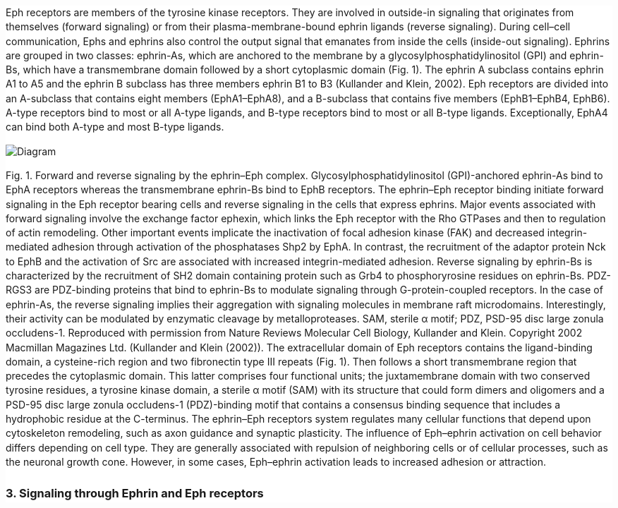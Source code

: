 Eph receptors are members of the tyrosine kinase receptors. They are involved in outside-in signaling that originates from themselves (forward signaling) or from their plasma-membrane-bound ephrin ligands (reverse signaling). During cell–cell communication, Ephs and ephrins also control the output signal that emanates from inside the cells (inside-out signaling). Ephrins are grouped in two classes: ephrin-As, which are anchored to the membrane by a glycosylphosphatidylinositol (GPI) and ephrin-Bs, which have a transmembrane domain followed by a short cytoplasmic domain (Fig. 1). The ephrin A subclass contains ephrin A1 to A5 and the ephrin B subclass has three members ephrin B1 to B3 (Kullander and Klein, 2002). Eph receptors are divided into an A-subclass that contains eight members (EphA1–EphA8), and a B-subclass that contains five members (EphB1–EphB4, EphB6). A-type receptors bind to most or all A-type ligands, and B-type receptors bind to most or all B-type ligands. Exceptionally, EphA4 can bind both A-type and most B-type ligands.

![Diagram](attachment:diagram.png)

Fig. 1. Forward and reverse signaling by the ephrin–Eph complex. Glycosylphosphatidylinositol (GPI)-anchored ephrin-As bind to EphA receptors whereas the transmembrane ephrin-Bs bind to EphB receptors. The ephrin–Eph receptor binding initiate forward signaling in the Eph receptor bearing cells and reverse signaling in the cells that express ephrins. Major events associated with forward signaling involve the exchange factor ephexin, which links the Eph receptor with the Rho GTPases and then to regulation of actin remodeling. Other important events implicate the inactivation of focal adhesion kinase (FAK) and decreased integrin-mediated adhesion through activation of the phosphatases Shp2 by EphA. In contrast, the recruitment of the adaptor protein Nck to EphB and the activation of Src are associated with increased integrin-mediated adhesion. Reverse signaling by ephrin-Bs is characterized by the recruitment of SH2 domain containing protein such as Grb4 to phosphoryrosine residues on ephrin-Bs. PDZ-RGS3 are PDZ-binding proteins that bind to ephrin-Bs to modulate signaling through G-protein-coupled receptors. In the case of ephrin-As, the reverse signaling implies their aggregation with signaling molecules in membrane raft microdomains. Interestingly, their activity can be modulated by enzymatic cleavage by metalloproteases. SAM, sterile α motif; PDZ, PSD-95 disc large zonula occludens-1. Reproduced with permission from Nature Reviews Molecular Cell Biology, Kullander and Klein. Copyright 2002 Macmillan Magazines Ltd. (Kullander and Klein (2002)).
The extracellular domain of Eph receptors contains the ligand-binding domain, a cysteine-rich region and two fibronectin type III repeats (Fig. 1). Then follows a short transmembrane region that precedes the cytoplasmic domain. This latter comprises four functional units; the juxtamembrane domain with two conserved tyrosine residues, a tyrosine kinase domain, a sterile α motif (SAM) with its structure that could form dimers and oligomers and a PSD-95 disc large zonula occludens-1 (PDZ)-binding motif that contains a consensus binding sequence that includes a hydrophobic residue at the C-terminus. The ephrin–Eph receptors system regulates many cellular functions that depend upon cytoskeleton remodeling, such as axon guidance and synaptic plasticity. The influence of Eph–ephrin activation on cell behavior differs depending on cell type. They are generally associated with repulsion of neighboring cells or of cellular processes, such as the neuronal growth cone. However, in some cases, Eph–ephrin activation leads to increased adhesion or attraction.

### 3. Signaling through Ephrin and Eph receptors
